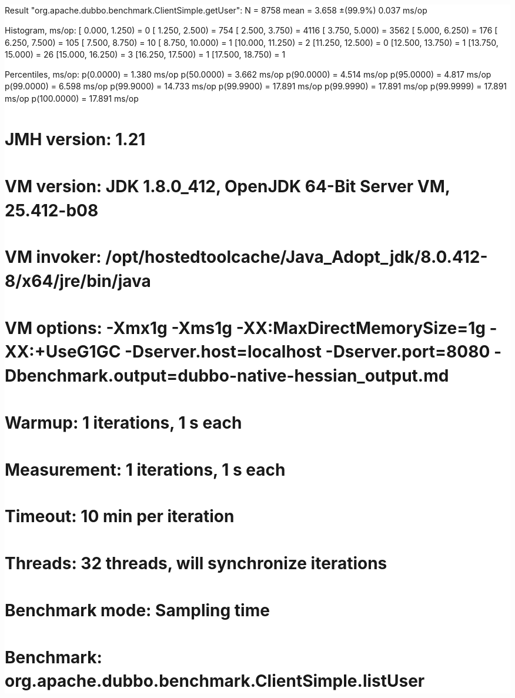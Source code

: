 Result "org.apache.dubbo.benchmark.ClientSimple.getUser":
  N = 8758
  mean =      3.658 ±(99.9%) 0.037 ms/op

  Histogram, ms/op:
    [ 0.000,  1.250) = 0 
    [ 1.250,  2.500) = 754 
    [ 2.500,  3.750) = 4116 
    [ 3.750,  5.000) = 3562 
    [ 5.000,  6.250) = 176 
    [ 6.250,  7.500) = 105 
    [ 7.500,  8.750) = 10 
    [ 8.750, 10.000) = 1 
    [10.000, 11.250) = 2 
    [11.250, 12.500) = 0 
    [12.500, 13.750) = 1 
    [13.750, 15.000) = 26 
    [15.000, 16.250) = 3 
    [16.250, 17.500) = 1 
    [17.500, 18.750) = 1 

  Percentiles, ms/op:
      p(0.0000) =      1.380 ms/op
     p(50.0000) =      3.662 ms/op
     p(90.0000) =      4.514 ms/op
     p(95.0000) =      4.817 ms/op
     p(99.0000) =      6.598 ms/op
     p(99.9000) =     14.733 ms/op
     p(99.9900) =     17.891 ms/op
     p(99.9990) =     17.891 ms/op
     p(99.9999) =     17.891 ms/op
    p(100.0000) =     17.891 ms/op


# JMH version: 1.21
# VM version: JDK 1.8.0_412, OpenJDK 64-Bit Server VM, 25.412-b08
# VM invoker: /opt/hostedtoolcache/Java_Adopt_jdk/8.0.412-8/x64/jre/bin/java
# VM options: -Xmx1g -Xms1g -XX:MaxDirectMemorySize=1g -XX:+UseG1GC -Dserver.host=localhost -Dserver.port=8080 -Dbenchmark.output=dubbo-native-hessian_output.md
# Warmup: 1 iterations, 1 s each
# Measurement: 1 iterations, 1 s each
# Timeout: 10 min per iteration
# Threads: 32 threads, will synchronize iterations
# Benchmark mode: Sampling time
# Benchmark: org.apache.dubbo.benchmark.ClientSimple.listUser
